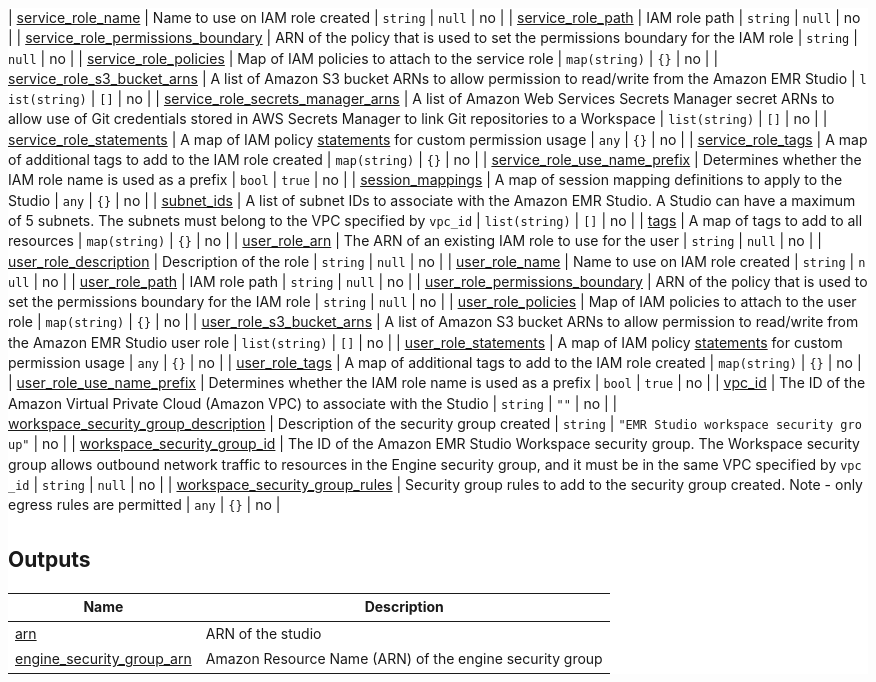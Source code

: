 | <a name="input_service_role_name"></a> [service\_role\_name](#input\_service\_role\_name) | Name to use on IAM role created | `string` | `null` | no |
| <a name="input_service_role_path"></a> [service\_role\_path](#input\_service\_role\_path) | IAM role path | `string` | `null` | no |
| <a name="input_service_role_permissions_boundary"></a> [service\_role\_permissions\_boundary](#input\_service\_role\_permissions\_boundary) | ARN of the policy that is used to set the permissions boundary for the IAM role | `string` | `null` | no |
| <a name="input_service_role_policies"></a> [service\_role\_policies](#input\_service\_role\_policies) | Map of IAM policies to attach to the service role | `map(string)` | `{}` | no |
| <a name="input_service_role_s3_bucket_arns"></a> [service\_role\_s3\_bucket\_arns](#input\_service\_role\_s3\_bucket\_arns) | A list of Amazon S3 bucket ARNs to allow permission to read/write from the Amazon EMR Studio | `list(string)` | `[]` | no |
| <a name="input_service_role_secrets_manager_arns"></a> [service\_role\_secrets\_manager\_arns](#input\_service\_role\_secrets\_manager\_arns) | A list of Amazon Web Services Secrets Manager secret ARNs to allow use of Git credentials stored in AWS Secrets Manager to link Git repositories to a Workspace | `list(string)` | `[]` | no |
| <a name="input_service_role_statements"></a> [service\_role\_statements](#input\_service\_role\_statements) | A map of IAM policy [statements](https://registry.terraform.io/providers/hashicorp/aws/latest/docs/data-sources/iam_policy_document#statement) for custom permission usage | `any` | `{}` | no |
| <a name="input_service_role_tags"></a> [service\_role\_tags](#input\_service\_role\_tags) | A map of additional tags to add to the IAM role created | `map(string)` | `{}` | no |
| <a name="input_service_role_use_name_prefix"></a> [service\_role\_use\_name\_prefix](#input\_service\_role\_use\_name\_prefix) | Determines whether the IAM role name is used as a prefix | `bool` | `true` | no |
| <a name="input_session_mappings"></a> [session\_mappings](#input\_session\_mappings) | A map of session mapping definitions to apply to the Studio | `any` | `{}` | no |
| <a name="input_subnet_ids"></a> [subnet\_ids](#input\_subnet\_ids) | A list of subnet IDs to associate with the Amazon EMR Studio. A Studio can have a maximum of 5 subnets. The subnets must belong to the VPC specified by `vpc_id` | `list(string)` | `[]` | no |
| <a name="input_tags"></a> [tags](#input\_tags) | A map of tags to add to all resources | `map(string)` | `{}` | no |
| <a name="input_user_role_arn"></a> [user\_role\_arn](#input\_user\_role\_arn) | The ARN of an existing IAM role to use for the user | `string` | `null` | no |
| <a name="input_user_role_description"></a> [user\_role\_description](#input\_user\_role\_description) | Description of the role | `string` | `null` | no |
| <a name="input_user_role_name"></a> [user\_role\_name](#input\_user\_role\_name) | Name to use on IAM role created | `string` | `null` | no |
| <a name="input_user_role_path"></a> [user\_role\_path](#input\_user\_role\_path) | IAM role path | `string` | `null` | no |
| <a name="input_user_role_permissions_boundary"></a> [user\_role\_permissions\_boundary](#input\_user\_role\_permissions\_boundary) | ARN of the policy that is used to set the permissions boundary for the IAM role | `string` | `null` | no |
| <a name="input_user_role_policies"></a> [user\_role\_policies](#input\_user\_role\_policies) | Map of IAM policies to attach to the user role | `map(string)` | `{}` | no |
| <a name="input_user_role_s3_bucket_arns"></a> [user\_role\_s3\_bucket\_arns](#input\_user\_role\_s3\_bucket\_arns) | A list of Amazon S3 bucket ARNs to allow permission to read/write from the Amazon EMR Studio user role | `list(string)` | `[]` | no |
| <a name="input_user_role_statements"></a> [user\_role\_statements](#input\_user\_role\_statements) | A map of IAM policy [statements](https://registry.terraform.io/providers/hashicorp/aws/latest/docs/data-sources/iam_policy_document#statement) for custom permission usage | `any` | `{}` | no |
| <a name="input_user_role_tags"></a> [user\_role\_tags](#input\_user\_role\_tags) | A map of additional tags to add to the IAM role created | `map(string)` | `{}` | no |
| <a name="input_user_role_use_name_prefix"></a> [user\_role\_use\_name\_prefix](#input\_user\_role\_use\_name\_prefix) | Determines whether the IAM role name is used as a prefix | `bool` | `true` | no |
| <a name="input_vpc_id"></a> [vpc\_id](#input\_vpc\_id) | The ID of the Amazon Virtual Private Cloud (Amazon VPC) to associate with the Studio | `string` | `""` | no |
| <a name="input_workspace_security_group_description"></a> [workspace\_security\_group\_description](#input\_workspace\_security\_group\_description) | Description of the security group created | `string` | `"EMR Studio workspace security group"` | no |
| <a name="input_workspace_security_group_id"></a> [workspace\_security\_group\_id](#input\_workspace\_security\_group\_id) | The ID of the Amazon EMR Studio Workspace security group. The Workspace security group allows outbound network traffic to resources in the Engine security group, and it must be in the same VPC specified by `vpc_id` | `string` | `null` | no |
| <a name="input_workspace_security_group_rules"></a> [workspace\_security\_group\_rules](#input\_workspace\_security\_group\_rules) | Security group rules to add to the security group created. Note - only egress rules are permitted | `any` | `{}` | no |

## Outputs

| Name | Description |
|------|-------------|
| <a name="output_arn"></a> [arn](#output\_arn) | ARN of the studio |
| <a name="output_engine_security_group_arn"></a> [engine\_security\_group\_arn](#output\_engine\_security\_group\_arn) | Amazon Resource Name (ARN) of the engine security group |